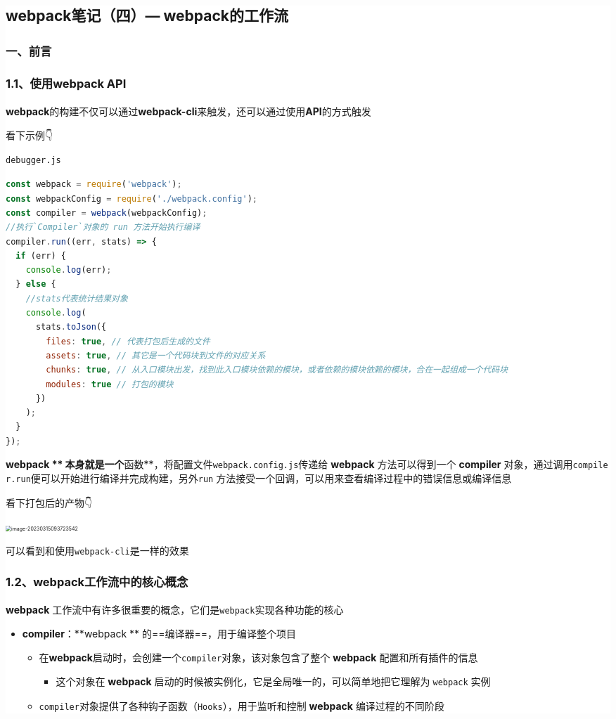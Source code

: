 ## webpack笔记（四）— webpack的工作流

### 一、前言

### 1.1、使用webpack API

**webpack**的构建不仅可以通过**webpack-cli**来触发，还可以通过使用**API**的方式触发

看下示例👇

`debugger.js`

```js
const webpack = require('webpack');
const webpackConfig = require('./webpack.config');
const compiler = webpack(webpackConfig);
//执行`Compiler`对象的 run 方法开始执行编译
compiler.run((err, stats) => {
  if (err) {
    console.log(err);
  } else {
    //stats代表统计结果对象
    console.log(
      stats.toJson({
        files: true, // 代表打包后生成的文件
        assets: true, // 其它是一个代码块到文件的对应关系
        chunks: true, // 从入口模块出发，找到此入口模块依赖的模块，或者依赖的模块依赖的模块，合在一起组成一个代码块
        modules: true // 打包的模块
      })
    );
  }
});

```

**webpack ** 本身就是一个**函数**，将配置文件`webpack.config.js`传递给 **webpack** 方法可以得到一个 **compiler** 对象，通过调用`compiler.run`便可以开始进行编译并完成构建，另外`run` 方法接受一个回调，可以用来查看编译过程中的错误信息或编译信息

看下打包后的产物👇

<img src="https://raw.githubusercontent.com/wanglufei561/picture_repo/master/assets/image-20230315093723542.png" alt="image-20230315093723542" style="zoom:50%;" />

可以看到和使用`webpack-cli`是一样的效果

### 1.2、webpack工作流中的核心概念

**webpack** 工作流中有许多很重要的概念，它们是`webpack`实现各种功能的核心

- **compiler**：**webpack ** 的==编译器==，用于编译整个项目

  - 在**webpack**启动时，会创建一个`compiler`对象，该对象包含了整个 **webpack** 配置和所有插件的信息

    - 这个对象在 **webpack** 启动的时候被实例化，它是全局唯一的，可以简单地把它理解为 `webpack` 实例

  - `compiler`对象提供了各种钩子函数（`Hooks`），用于监听和控制 **webpack** 编译过程的不同阶段
